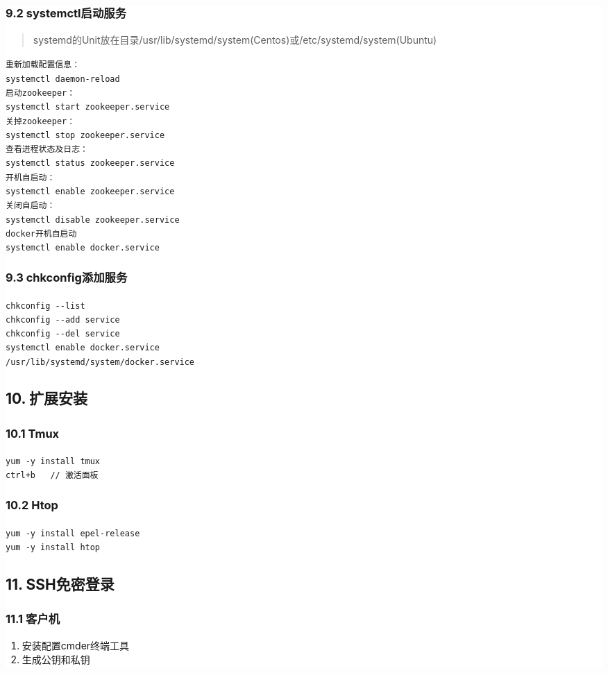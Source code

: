 ### 9.2 systemctl启动服务

> systemd的Unit放在目录/usr/lib/systemd/system(Centos)或/etc/systemd/system(Ubuntu)

```properties
重新加载配置信息：
systemctl daemon-reload
启动zookeeper：
systemctl start zookeeper.service
关掉zookeeper：
systemctl stop zookeeper.service
查看进程状态及日志：
systemctl status zookeeper.service
开机自启动：
systemctl enable zookeeper.service
关闭自启动：
systemctl disable zookeeper.service
docker开机自启动
systemctl enable docker.service
```

### 9.3 chkconfig添加服务

```properties
chkconfig --list
chkconfig --add service
chkconfig --del service
systemctl enable docker.service
/usr/lib/systemd/system/docker.service
```

## 10. 扩展安装

### 10.1 Tmux

```properties
yum -y install tmux
ctrl+b   // 激活面板
```

### 10.2 Htop

```properties
yum -y install epel-release
yum -y install htop
```

## 11. SSH免密登录

### 11.1 客户机

1. 安装配置cmder终端工具
2. 生成公钥和私钥
